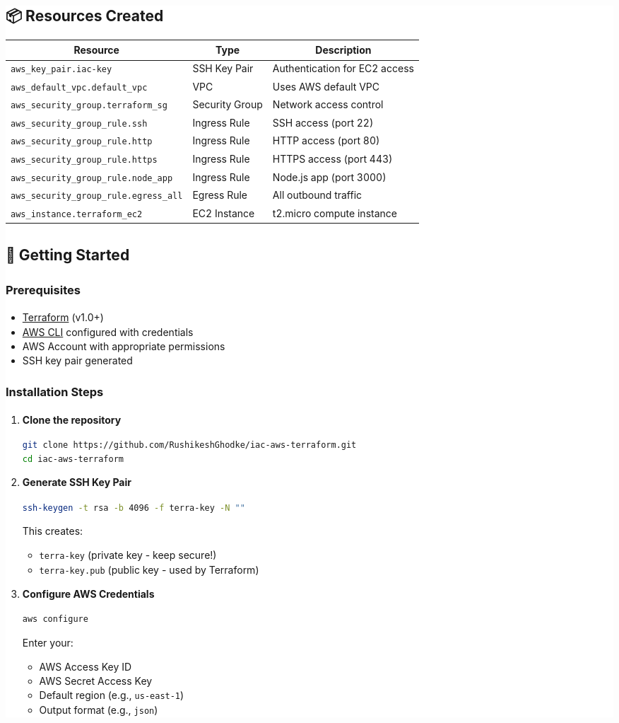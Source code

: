 ## 📦 Resources Created

| Resource | Type | Description |
|----------|------|-------------|
| `aws_key_pair.iac-key` | SSH Key Pair | Authentication for EC2 access |
| `aws_default_vpc.default_vpc` | VPC | Uses AWS default VPC |
| `aws_security_group.terraform_sg` | Security Group | Network access control |
| `aws_security_group_rule.ssh` | Ingress Rule | SSH access (port 22) |
| `aws_security_group_rule.http` | Ingress Rule | HTTP access (port 80) |
| `aws_security_group_rule.https` | Ingress Rule | HTTPS access (port 443) |
| `aws_security_group_rule.node_app` | Ingress Rule | Node.js app (port 3000) |
| `aws_security_group_rule.egress_all` | Egress Rule | All outbound traffic |
| `aws_instance.terraform_ec2` | EC2 Instance | t2.micro compute instance |

## 🚀 Getting Started

### Prerequisites

- [Terraform](https://www.terraform.io/downloads) (v1.0+)
- [AWS CLI](https://aws.amazon.com/cli/) configured with credentials
- AWS Account with appropriate permissions
- SSH key pair generated

### Installation Steps

1. **Clone the repository**
   ```bash
   git clone https://github.com/RushikeshGhodke/iac-aws-terraform.git
   cd iac-aws-terraform
   ```

2. **Generate SSH Key Pair**
   ```bash
   ssh-keygen -t rsa -b 4096 -f terra-key -N ""
   ```
   This creates:
   - `terra-key` (private key - keep secure!)
   - `terra-key.pub` (public key - used by Terraform)

3. **Configure AWS Credentials**
   ```bash
   aws configure
   ```
   Enter your:
   - AWS Access Key ID
   - AWS Secret Access Key
   - Default region (e.g., `us-east-1`)
   - Output format (e.g., `json`)
